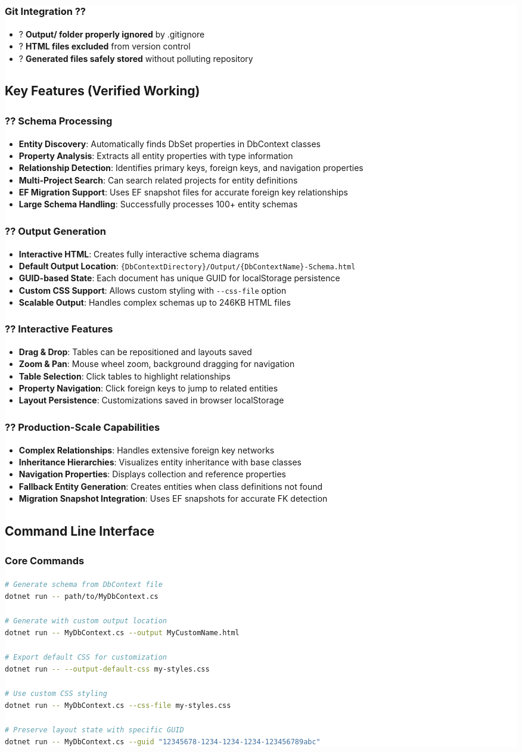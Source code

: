 ### Git Integration ??
- ? **Output/ folder properly ignored** by .gitignore
- ? **HTML files excluded** from version control
- ? **Generated files safely stored** without polluting repository

## Key Features (Verified Working)

### ?? Schema Processing
- **Entity Discovery**: Automatically finds DbSet properties in DbContext classes
- **Property Analysis**: Extracts all entity properties with type information
- **Relationship Detection**: Identifies primary keys, foreign keys, and navigation properties
- **Multi-Project Search**: Can search related projects for entity definitions
- **EF Migration Support**: Uses EF snapshot files for accurate foreign key relationships
- **Large Schema Handling**: Successfully processes 100+ entity schemas

### ?? Output Generation
- **Interactive HTML**: Creates fully interactive schema diagrams
- **Default Output Location**: `{DbContextDirectory}/Output/{DbContextName}-Schema.html`
- **GUID-based State**: Each document has unique GUID for localStorage persistence
- **Custom CSS Support**: Allows custom styling with `--css-file` option
- **Scalable Output**: Handles complex schemas up to 246KB HTML files

### ?? Interactive Features
- **Drag & Drop**: Tables can be repositioned and layouts saved
- **Zoom & Pan**: Mouse wheel zoom, background dragging for navigation
- **Table Selection**: Click tables to highlight relationships
- **Property Navigation**: Click foreign keys to jump to related entities
- **Layout Persistence**: Customizations saved in browser localStorage

### ?? Production-Scale Capabilities
- **Complex Relationships**: Handles extensive foreign key networks
- **Inheritance Hierarchies**: Visualizes entity inheritance with base classes
- **Navigation Properties**: Displays collection and reference properties
- **Fallback Entity Generation**: Creates entities when class definitions not found
- **Migration Snapshot Integration**: Uses EF snapshots for accurate FK detection

## Command Line Interface

### Core Commands
```bash
# Generate schema from DbContext file
dotnet run -- path/to/MyDbContext.cs

# Generate with custom output location
dotnet run -- MyDbContext.cs --output MyCustomName.html

# Export default CSS for customization
dotnet run -- --output-default-css my-styles.css

# Use custom CSS styling
dotnet run -- MyDbContext.cs --css-file my-styles.css

# Preserve layout state with specific GUID
dotnet run -- MyDbContext.cs --guid "12345678-1234-1234-1234-123456789abc"
```
